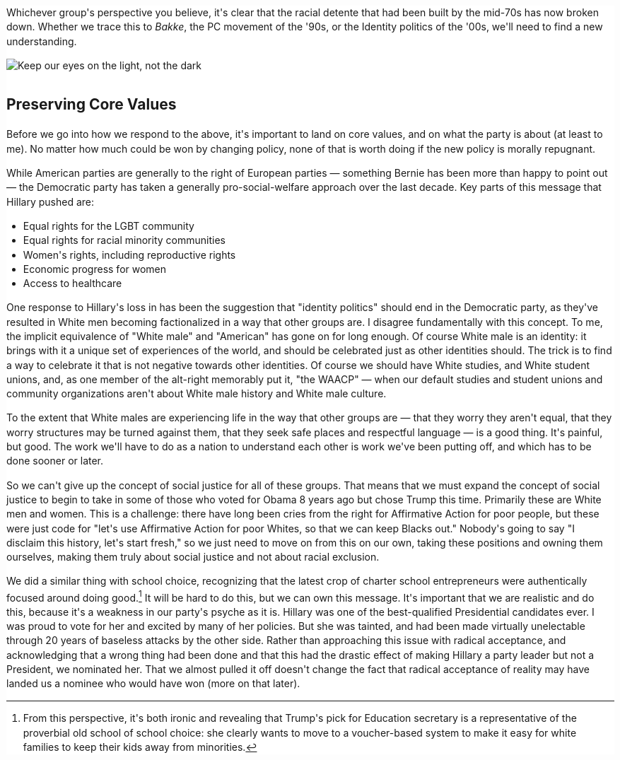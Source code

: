 Whichever group's perspective you believe, it's clear that the racial detente that had been built by the mid-70s has now broken down. Whether we trace this to _Bakke_, the PC movement of the '90s, or the Identity politics of the '00s, we'll need to find a new understanding.

![Keep our eyes on the light, not the dark](/content/images/2017/01/IMG_2666-1.png)

## Preserving Core Values ##

Before we go into how we respond to the above, it's important to land on core values, and on what the party is about (at least to me). No matter how much could be won by changing policy, none of that is worth doing if the new policy is morally repugnant.

While American parties are generally to the right of European parties &mdash; something Bernie has been more than happy to point out &mdash; the Democratic party has taken a generally pro-social-welfare approach over the last decade. Key parts of this message that Hillary pushed are:

* Equal rights for the LGBT community
* Equal rights for racial minority communities
* Women's rights, including reproductive rights
* Economic progress for women
* Access to healthcare

One response to Hillary's loss in has been the suggestion that "identity politics" should end in the Democratic party, as they've resulted in White men becoming factionalized in a way that other groups are. I disagree fundamentally with this concept. To me, the implicit equivalence of "White male" and "American" has gone on for long enough. Of course White male is an identity: it brings with it a unique set of experiences of the world, and should be celebrated just as other identities should. The trick is to find a way to celebrate it that is not negative towards other identities. Of course we should have White studies, and White student unions, and, as one member of the alt-right memorably put it, "the WAACP" &mdash; when our default studies and student unions and community organizations aren't about White male history and White male culture.

To the extent that White males are experiencing life in the way that other groups are &mdash; that they worry they aren't equal, that they worry structures may be turned against them, that they seek safe places and respectful language &mdash; is a good thing. It's painful, but good. The work we'll have to do as a nation to understand each other is work we've been putting off, and which has to be done sooner or later.

So we can't give up the concept of social justice for all of these groups. That means that we must expand the concept of social justice to begin to take in some of those who voted for Obama 8 years ago but chose Trump this time. Primarily these are White men and women. This is a challenge: there have long been cries from the right for Affirmative Action for poor people, but these were just code for "let's use Affirmative Action for poor Whites, so that we can keep Blacks out." Nobody's going to say "I disclaim this history, let's start fresh," so we just need to move on from this on our own, taking these positions and owning them ourselves, making them truly about social justice and not about racial exclusion.

We did a similar thing with school choice, recognizing that the latest crop of charter school entrepreneurs were authentically focused around doing good.[^2] It will be hard to do this, but we can own this message. It's important that we are realistic and do this, because it's a weakness in our party's psyche as it is. Hillary was one of the best-qualified Presidential candidates ever. I was proud to vote for her and excited by many of her policies. But she was tainted, and had been made virtually unelectable through 20 years of baseless attacks by the other side. Rather than approaching this issue with radical acceptance, and acknowledging that a wrong thing had been done and that this had the drastic effect of making Hillary a party leader but not a President, we nominated her. That we almost pulled it off doesn't change the fact that radical acceptance of reality may have landed us a nominee who would have won (more on that later).


[^1]: It's difficult to say whether or not the 2016 Presidential election was more _lost_ by Hillary or _won_ by Trump. Clearly, Trump did what he needed to in order to win, and deserves tons of credit for his innovative publicity machine (more on that below). Hillary also was clearly very close to winning, and winning big; decisions she made late in the election were probably significant in costing her some key states, although it's not clear that she was a candidate who could win, given the ultimate results.
[^2]: From this perspective, it's both ironic and revealing that Trump's pick for Education secretary is a representative of the proverbial old school of school choice: she clearly wants to move to a voucher-based system to make it easy for white families to keep their kids away from minorities.
[^3]: If we're going to truly practice radical acceptance, then we should accept that we can only do good in the Now, in this moment, that the past cannot change and the future doesn't exist, so doing good now is our only focus.
[^4]: Much like the GOP has done to the Democrats now.
[^5]: This sounds counterintuitive, but there's pretty solid data from trauma research that radical acceptance of reality leads to less long-term damage and depression from traumatic events. So, let's be science-focused here.
[^6]: This can save a lot of money; if you took "I lost my job" and "I had to quit my job to stay home with my sick parent" away as causes of homelessness, you'd decrease homelessness by more than half. I'm not sure how to fully account for those who can't work, or who are disabled, because there are many; likely, many specific programs that make up what we call "Welfare" will need to stay. 
[^7]: I know there are actually a wide number of ways to make this work, and that Ranked Choice and IRV aren't the same, but this isn't a rundown of the concept.
[^8]: I realize that we can technically take the House and Senate in 2018, but that's a whole different problem.
[^9]: Which Trump is not, given the Cabinet hearings so far.
[^10]: I'm not saying the juice wouldn't have been worth the squeeze, but big tax increases are a tough sell.
[^11]: Yep, she ran for Congress in 2014, as a Democrat. I was against her then, but I think I've been proven wrong.
[^12]: If you don't buy this, [watch the Formation video again](https://www.youtube.com/watch?v=WDZJPJV__bQ). Plus, if you want a businessman in the White House, how about First Man Jay-Z, who actually made more than a half a billion, starting at zero. 
[^13]: Alec Baldwin is funny, but we don't need anyone else with a history of assaults on women.
